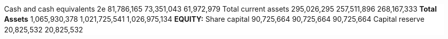   </tr>
  <tr>
    <td>Cash and cash equivalents</td>
    <td>2e</td>
    <td>81,786,165</td>
    <td></td>
    <td></td>
    <td>73,351,043</td>
    <td></td>
    <td></td>
    <td>61,972,979</td>
    <td></td>
    <td></td>
  </tr>
  <tr>
    <td>Total current assets</td>
    <td></td>
    <td>295,026,295</td>
    <td></td>
    <td></td>
    <td>257,511,896</td>
    <td></td>
    <td></td>
    <td>268,167,333</td>
    <td></td>
    <td></td>
  </tr>
  <tr>
    <td><b>Total Assets</b></td>
    <td></td>
    <td>1,065,930,378</td>
    <td></td>
    <td></td>
    <td>1,021,725,541</td>
    <td></td>
    <td></td>
    <td>1,026,975,134</td>
    <td></td>
    <td></td>
  </tr>
  <tr>
    <td colspan="10"><b>EQUITY:</b></td>
  </tr>
  <tr>
    <td>Share capital</td>
    <td></td>
    <td>90,725,664</td>
    <td></td>
    <td></td>
    <td>90,725,664</td>
    <td></td>
    <td></td>
    <td>90,725,664</td>
    <td></td>
    <td></td>
  </tr>
  <tr>
    <td>Capital reserve</td>
    <td></td>
    <td>20,825,532</td>
    <td></td>
    <td></td>
    <td>20,825,532</td>
    <td></td>